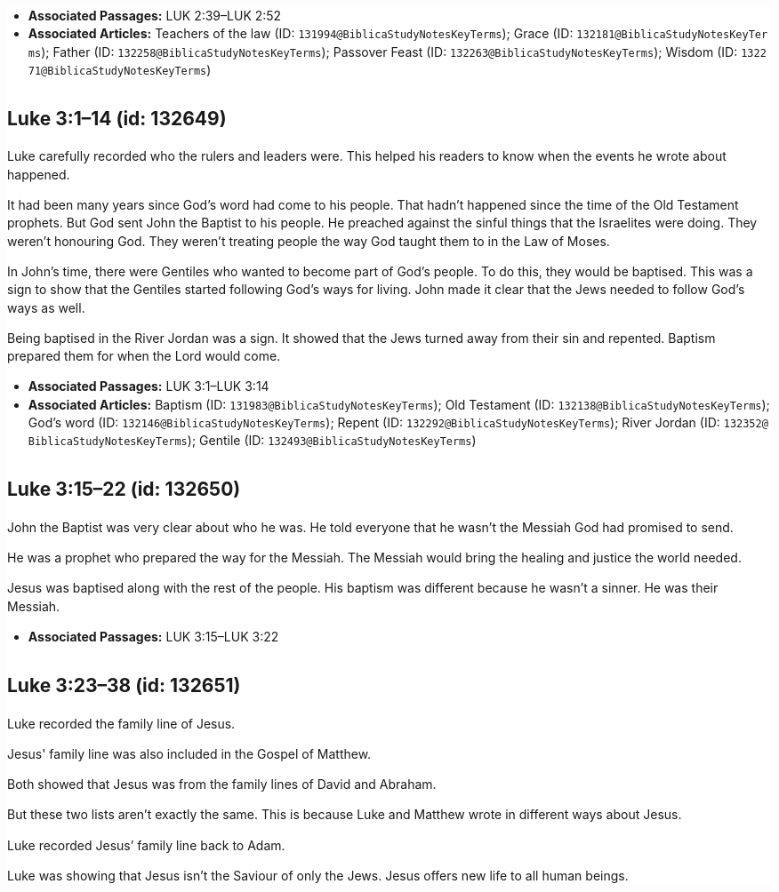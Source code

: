 * **Associated Passages:** LUK 2:39–LUK 2:52
* **Associated Articles:** Teachers of the law (ID: `131994@BiblicaStudyNotesKeyTerms`); Grace (ID: `132181@BiblicaStudyNotesKeyTerms`); Father (ID: `132258@BiblicaStudyNotesKeyTerms`); Passover Feast (ID: `132263@BiblicaStudyNotesKeyTerms`); Wisdom (ID: `132271@BiblicaStudyNotesKeyTerms`)

## Luke 3:1–14 (id: 132649)

Luke carefully recorded who the rulers and leaders were. This helped his readers to know when the events he wrote about happened.

It had been many years since God’s word had come to his people. That hadn’t happened since the time of the Old Testament prophets. But God sent John the Baptist to his people. He preached against the sinful things that the Israelites were doing. They weren’t honouring God. They weren’t treating people the way God taught them to in the Law of Moses.

In John’s time, there were Gentiles who wanted to become part of God’s people. To do this, they would be baptised. This was a sign to show that the Gentiles started following God’s ways for living. John made it clear that the Jews needed to follow God’s ways as well.

Being baptised in the River Jordan was a sign. It showed that the Jews turned away from their sin and repented. Baptism prepared them for when the Lord would come.

* **Associated Passages:** LUK 3:1–LUK 3:14
* **Associated Articles:** Baptism (ID: `131983@BiblicaStudyNotesKeyTerms`); Old Testament (ID: `132138@BiblicaStudyNotesKeyTerms`); God’s word (ID: `132146@BiblicaStudyNotesKeyTerms`); Repent (ID: `132292@BiblicaStudyNotesKeyTerms`); River Jordan (ID: `132352@BiblicaStudyNotesKeyTerms`); Gentile (ID: `132493@BiblicaStudyNotesKeyTerms`)

## Luke 3:15–22 (id: 132650)

John the Baptist was very clear about who he was. He told everyone that he wasn’t the Messiah God had promised to send.

He was a prophet who prepared the way for the Messiah. The Messiah would bring the healing and justice the world needed.

Jesus was baptised along with the rest of the people. His baptism was different because he wasn’t a sinner. He was their Messiah.

* **Associated Passages:** LUK 3:15–LUK 3:22

## Luke 3:23–38 (id: 132651)

Luke recorded the family line of Jesus.

Jesus' family line was also included in the Gospel of Matthew.

Both showed that Jesus was from the family lines of David and Abraham.

But these two lists aren’t exactly the same. This is because Luke and Matthew wrote in different ways about Jesus.

Luke recorded Jesus’ family line back to Adam.

Luke was showing that Jesus isn’t the Saviour of only the Jews. Jesus offers new life to all human beings.
